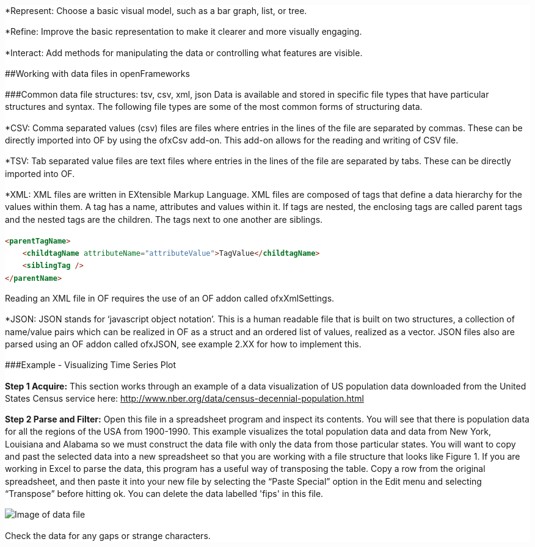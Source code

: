 *Represent: Choose a basic visual model, such as a bar graph, list, or tree.

*Refine: Improve the basic representation to make it clearer and more visually engaging.

*Interact: Add methods for manipulating the data or controlling what features are visible.

##Working with data files in openFrameworks

###Common data file structures: tsv, csv, xml, json
Data is available and stored in specific file types that have particular structures and syntax. The following file types are some of the most common forms of structuring data.

*CSV: Comma separated values (csv) files are files where entries in the lines of the file are separated by commas. These can be directly imported into OF by using the ofxCsv add-on. This add-on allows for the reading and writing of CSV file. 

*TSV: Tab separated value files are text files where entries in the lines of the file are separated by tabs. These can be directly imported into OF. 

*XML: XML files are written in EXtensible Markup Language. XML files are composed of tags that define a data hierarchy for the values within them. A tag has a name, attributes and values within it. If tags are nested, the enclosing tags are called parent tags and the nested tags are the children. The tags next to one another are siblings.

```html
<parentTagName>
    <childtagName attributeName="attributeValue">TagValue</childtagName>
    <siblingTag />
</parentName>
```


Reading an XML file in OF requires the use of an OF addon called ofxXmlSettings.

*JSON: JSON stands for ‘javascript object notation’. This is a human readable file that is built on two structures, a collection of name/value pairs which can be realized in OF as a struct and an ordered list of values, realized as a vector. JSON files also are parsed using an OF addon called ofxJSON, see example 2.XX for how to implement this.


###Example - Visualizing Time Series Plot

**Step 1 Acquire:** This section works through an example of a data visualization of US population data downloaded from the United States Census service here: http://www.nber.org/data/census-decennial-population.html

**Step 2 Parse and Filter:** Open this file in a spreadsheet program and inspect its contents. You will see that there is population data for all the regions of the USA from 1900-1990. This example visualizes the total population data and data from New York, Louisiana and Alabama so we must construct the data file with only the data from those particular states. You will want to copy and past the selected data into a new spreadsheet so that you are working with a file structure that looks like Figure 1. If you are working in Excel to parse the data, this program has a useful way of transposing the table. Copy a row from the original spreadsheet, and then paste it into your new file by selecting the “Paste Special” option in the Edit menu and selecting “Transpose” before hitting ok. You can delete the data labelled 'fips' in this file.

![Image of data file](https://github.com/openframeworks/ofBook/tree/master/chapters/data_vis/Image1.jpg)

Check the data for any gaps or strange characters.
